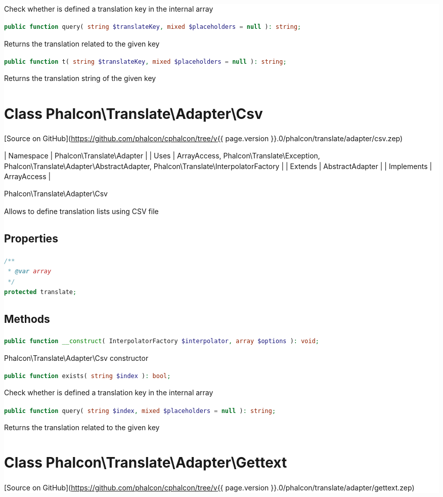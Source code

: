 Check whether is defined a translation key in the internal array

```php
public function query( string $translateKey, mixed $placeholders = null ): string;
```

Returns the translation related to the given key

```php
public function t( string $translateKey, mixed $placeholders = null ): string;
```

Returns the translation string of the given key

<h1 id="translate-adapter-csv">Class Phalcon\Translate\Adapter\Csv</h1>

[Source on GitHub](https://github.com/phalcon/cphalcon/tree/v{{ page.version }}.0/phalcon/translate/adapter/csv.zep)

| Namespace | Phalcon\Translate\Adapter | | Uses | ArrayAccess, Phalcon\Translate\Exception, Phalcon\Translate\Adapter\AbstractAdapter, Phalcon\Translate\InterpolatorFactory | | Extends | AbstractAdapter | | Implements | ArrayAccess |

Phalcon\Translate\Adapter\Csv

Allows to define translation lists using CSV file

## Properties

```php
/**
 * @var array
 */
protected translate;

```

## Methods

```php
public function __construct( InterpolatorFactory $interpolator, array $options ): void;
```

Phalcon\Translate\Adapter\Csv constructor

```php
public function exists( string $index ): bool;
```

Check whether is defined a translation key in the internal array

```php
public function query( string $index, mixed $placeholders = null ): string;
```

Returns the translation related to the given key

<h1 id="translate-adapter-gettext">Class Phalcon\Translate\Adapter\Gettext</h1>

[Source on GitHub](https://github.com/phalcon/cphalcon/tree/v{{ page.version }}.0/phalcon/translate/adapter/gettext.zep)
